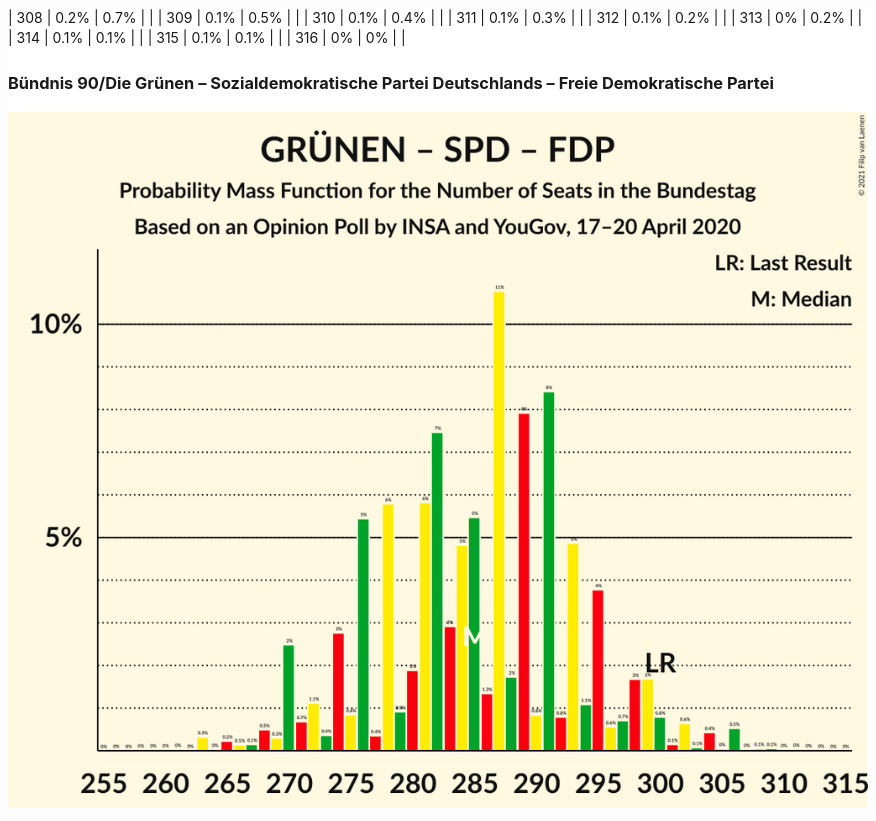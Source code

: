 | 308 | 0.2% | 0.7% |  |
| 309 | 0.1% | 0.5% |  |
| 310 | 0.1% | 0.4% |  |
| 311 | 0.1% | 0.3% |  |
| 312 | 0.1% | 0.2% |  |
| 313 | 0% | 0.2% |  |
| 314 | 0.1% | 0.1% |  |
| 315 | 0.1% | 0.1% |  |
| 316 | 0% | 0% |  |

### Bündnis 90/Die Grünen – Sozialdemokratische Partei Deutschlands – Freie Demokratische Partei

![Graph with seats probability mass function not yet produced](2020-04-20-INSAandYouGov-coalitions-seats-pmf-grünen–spd–fdp.png "Seats Probability Mass Function")
